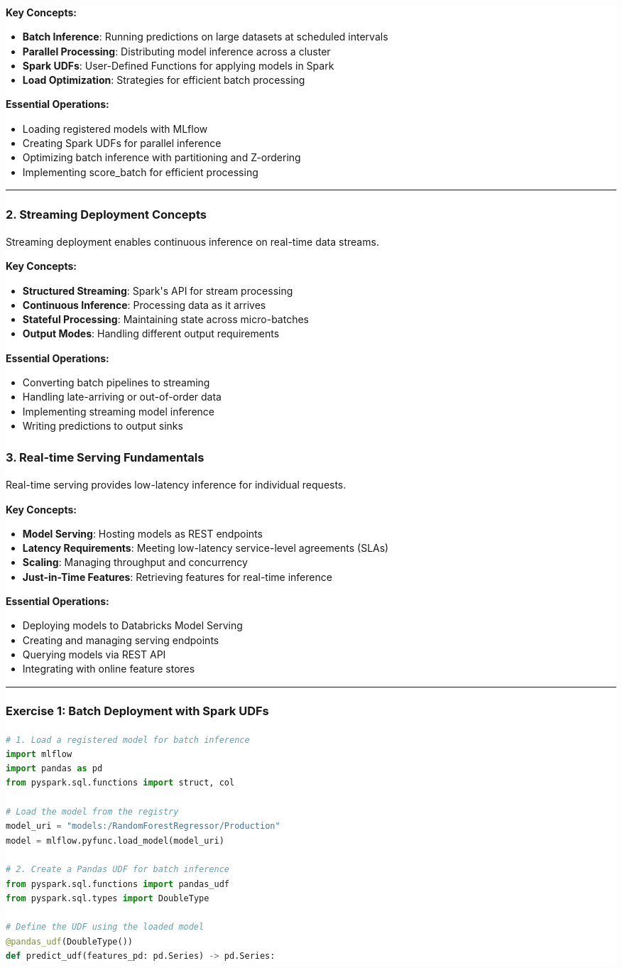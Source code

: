 **Key Concepts:**
- **Batch Inference**: Running predictions on large datasets at scheduled intervals
- **Parallel Processing**: Distributing model inference across a cluster
- **Spark UDFs**: User-Defined Functions for applying models in Spark
- **Load Optimization**: Strategies for efficient batch processing

**Essential Operations:**
- Loading registered models with MLflow
- Creating Spark UDFs for parallel inference
- Optimizing batch inference with partitioning and Z-ordering
- Implementing score_batch for efficient processing

---

### 2. Streaming Deployment Concepts

Streaming deployment enables continuous inference on real-time data streams.

**Key Concepts:**
- **Structured Streaming**: Spark's API for stream processing
- **Continuous Inference**: Processing data as it arrives
- **Stateful Processing**: Maintaining state across micro-batches
- **Output Modes**: Handling different output requirements

**Essential Operations:**
- Converting batch pipelines to streaming
- Handling late-arriving or out-of-order data
- Implementing streaming model inference
- Writing predictions to output sinks

### 3. Real-time Serving Fundamentals

Real-time serving provides low-latency inference for individual requests.

**Key Concepts:**
- **Model Serving**: Hosting models as REST endpoints
- **Latency Requirements**: Meeting low-latency service-level agreements (SLAs)
- **Scaling**: Managing throughput and concurrency
- **Just-in-Time Features**: Retrieving features for real-time inference

**Essential Operations:**
- Deploying models to Databricks Model Serving
- Creating and managing serving endpoints
- Querying models via REST API
- Integrating with online feature stores

---

### Exercise 1: Batch Deployment with Spark UDFs

```python
# 1. Load a registered model for batch inference
import mlflow
import pandas as pd
from pyspark.sql.functions import struct, col

# Load the model from the registry
model_uri = "models:/RandomForestRegressor/Production"
model = mlflow.pyfunc.load_model(model_uri)

# 2. Create a Pandas UDF for batch inference
from pyspark.sql.functions import pandas_udf
from pyspark.sql.types import DoubleType

# Define the UDF using the loaded model
@pandas_udf(DoubleType())
def predict_udf(features_pd: pd.Series) -> pd.Series:
```